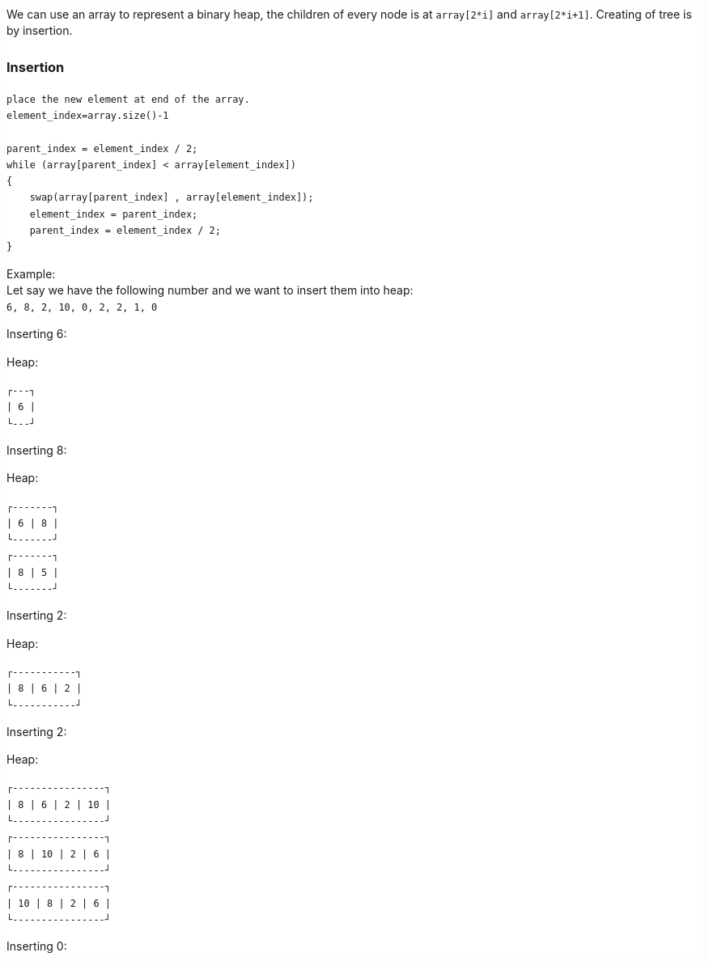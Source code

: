 We can use an array to represent a binary heap, the children of every node is at `array[2*i]` and `array[2*i+1]`. Creating of tree is by insertion.

### Insertion
```
place the new element at end of the array.
element_index=array.size()-1

parent_index = element_index / 2;
while (array[parent_index] < array[element_index])
{
    swap(array[parent_index] , array[element_index]);
    element_index = parent_index;
    parent_index = element_index / 2;
}
```
Example:  
Let say we have the following number and we want to insert them into heap:  
`6, 8, 2, 10, 0, 2, 2, 1, 0 `

Inserting 6: 

Heap: 
```
┌---┐  
| 6 |   
└---┘  
```
Inserting 8:  

Heap:  
```
┌-------┐  
| 6 | 8 |  
└-------┘  
┌-------┐  
| 8 | 5 |  
└-------┘  
```
Inserting 2:  

Heap: 
```
┌-----------┐  
| 8 | 6 | 2 |  
└-----------┘  
```
Inserting 2:  

Heap:
```
┌----------------┐  
| 8 | 6 | 2 | 10 |  
└----------------┘  
┌----------------┐  
| 8 | 10 | 2 | 6 |  
└----------------┘  
┌----------------┐  
| 10 | 8 | 2 | 6 |  
└----------------┘  
```
Inserting 0:  
